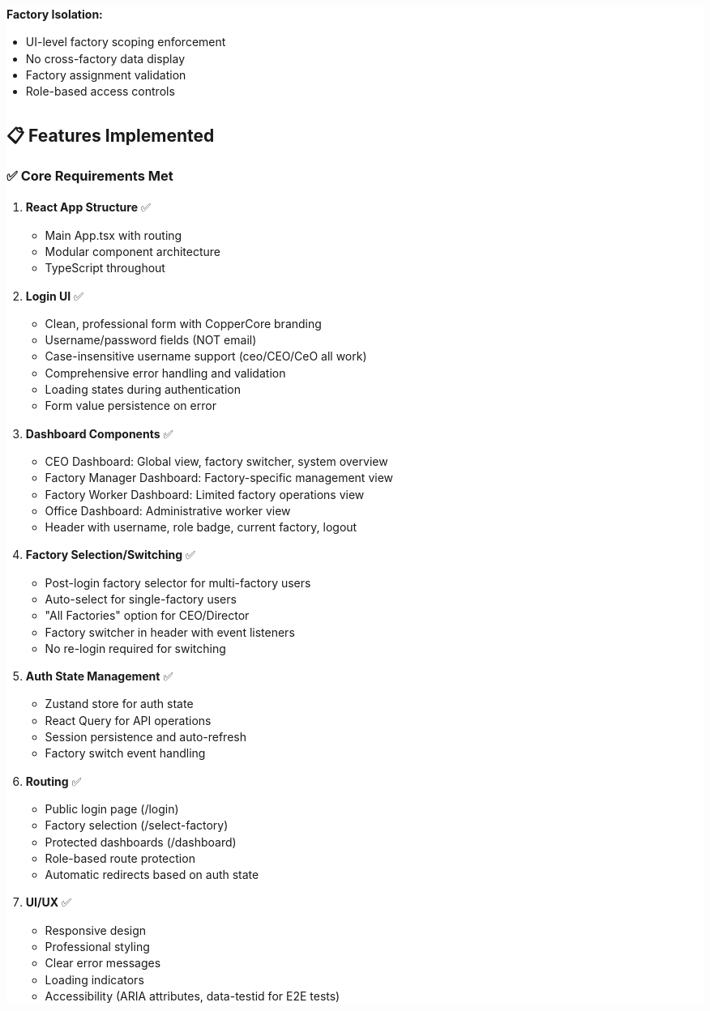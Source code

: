 **Factory Isolation:**
- UI-level factory scoping enforcement
- No cross-factory data display
- Factory assignment validation
- Role-based access controls

## 📋 Features Implemented

### ✅ Core Requirements Met

1. **React App Structure** ✅
   - Main App.tsx with routing
   - Modular component architecture
   - TypeScript throughout

2. **Login UI** ✅
   - Clean, professional form with CopperCore branding
   - Username/password fields (NOT email)
   - Case-insensitive username support (ceo/CEO/CeO all work)
   - Comprehensive error handling and validation
   - Loading states during authentication
   - Form value persistence on error

3. **Dashboard Components** ✅
   - CEO Dashboard: Global view, factory switcher, system overview
   - Factory Manager Dashboard: Factory-specific management view
   - Factory Worker Dashboard: Limited factory operations view
   - Office Dashboard: Administrative worker view
   - Header with username, role badge, current factory, logout

4. **Factory Selection/Switching** ✅
   - Post-login factory selector for multi-factory users
   - Auto-select for single-factory users
   - "All Factories" option for CEO/Director
   - Factory switcher in header with event listeners
   - No re-login required for switching

5. **Auth State Management** ✅
   - Zustand store for auth state
   - React Query for API operations
   - Session persistence and auto-refresh
   - Factory switch event handling

6. **Routing** ✅
   - Public login page (/login)
   - Factory selection (/select-factory)
   - Protected dashboards (/dashboard)
   - Role-based route protection
   - Automatic redirects based on auth state

7. **UI/UX** ✅
   - Responsive design
   - Professional styling
   - Clear error messages
   - Loading indicators
   - Accessibility (ARIA attributes, data-testid for E2E tests)
